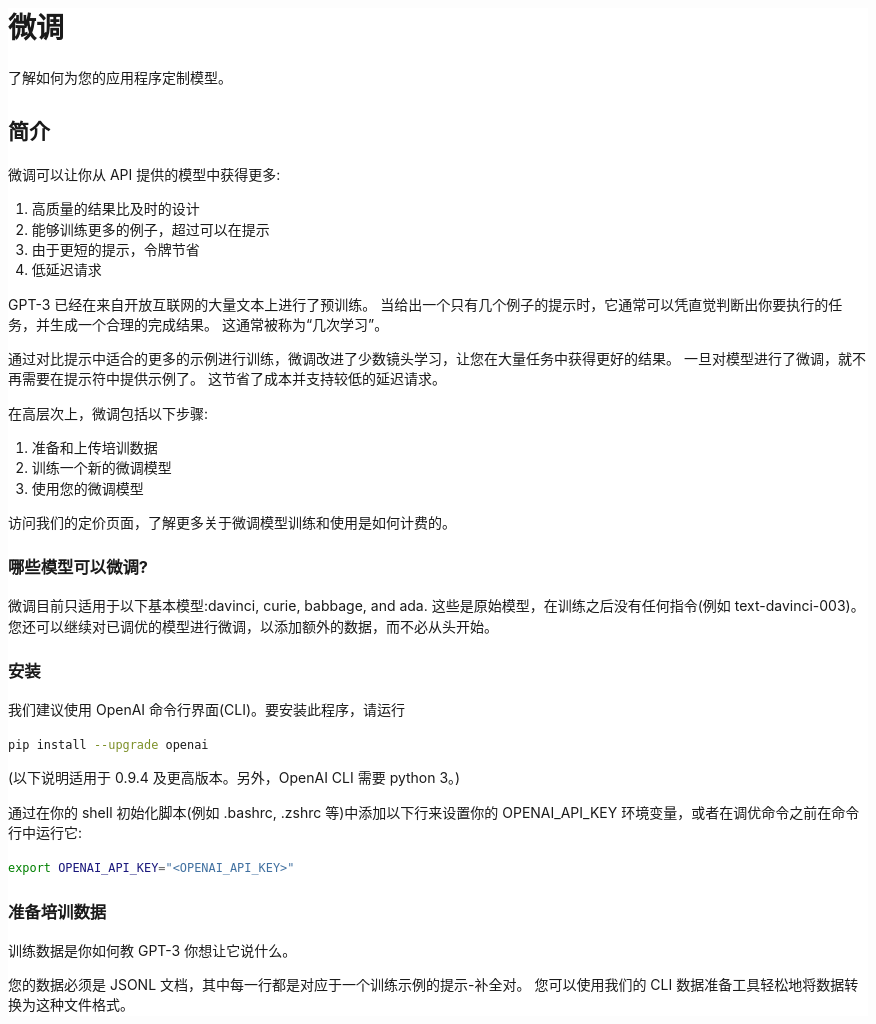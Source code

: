 # 微调

了解如何为您的应用程序定制模型。

## 简介

微调可以让你从 API 提供的模型中获得更多:

1. 高质量的结果比及时的设计
1. 能够训练更多的例子，超过可以在提示
1. 由于更短的提示，令牌节省
1. 低延迟请求

GPT-3 已经在来自开放互联网的大量文本上进行了预训练。
当给出一个只有几个例子的提示时，它通常可以凭直觉判断出你要执行的任务，并生成一个合理的完成结果。
这通常被称为“几次学习”。

通过对比提示中适合的更多的示例进行训练，微调改进了少数镜头学习，让您在大量任务中获得更好的结果。
一旦对模型进行了微调，就不再需要在提示符中提供示例了。
这节省了成本并支持较低的延迟请求。

在高层次上，微调包括以下步骤:

1. 准备和上传培训数据
1. 训练一个新的微调模型
1. 使用您的微调模型

访问我们的定价页面，了解更多关于微调模型训练和使用是如何计费的。

### 哪些模型可以微调?

微调目前只适用于以下基本模型:davinci, curie, babbage, and ada.
这些是原始模型，在训练之后没有任何指令(例如 text-davinci-003)。
您还可以继续对已调优的模型进行微调，以添加额外的数据，而不必从头开始。

### 安装

我们建议使用 OpenAI 命令行界面(CLI)。要安装此程序，请运行

```sh
pip install --upgrade openai
```

(以下说明适用于 0.9.4 及更高版本。另外，OpenAI CLI 需要 python 3。)

通过在你的 shell 初始化脚本(例如 .bashrc, .zshrc 等)中添加以下行来设置你的 OPENAI_API_KEY 环境变量，或者在调优命令之前在命令行中运行它:

```sh
export OPENAI_API_KEY="<OPENAI_API_KEY>"
```

### 准备培训数据

训练数据是你如何教 GPT-3 你想让它说什么。

您的数据必须是 JSONL 文档，其中每一行都是对应于一个训练示例的提示-补全对。
您可以使用我们的 CLI 数据准备工具轻松地将数据转换为这种文件格式。
